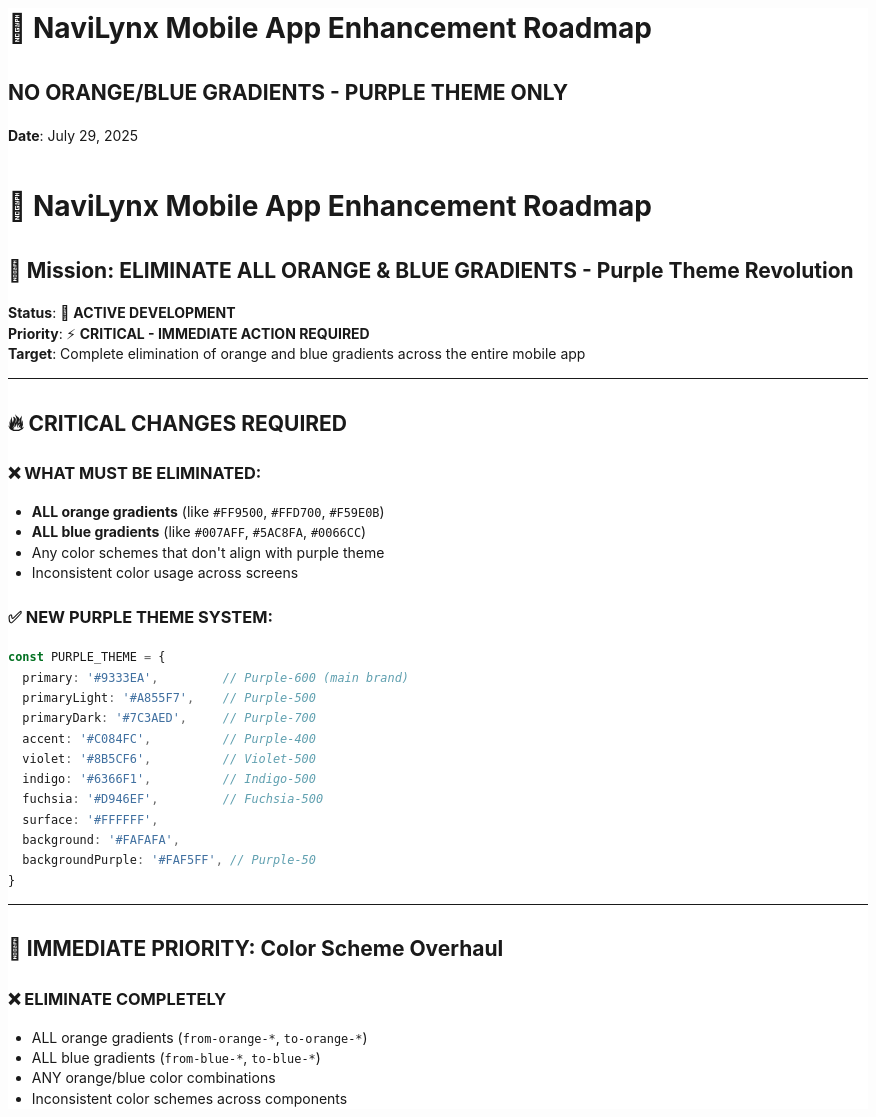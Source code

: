 # 📱 NaviLynx Mobile App Enhancement Roadmap
## NO ORANGE/BLUE GRADIENTS - PURPLE THEME ONLY

**Date**: July 29, 2025  
# 📱 NaviLynx Mobile App Enhancement Roadmap

## 🎯 Mission: ELIMINATE ALL ORANGE & BLUE GRADIENTS - Purple Theme Revolution

**Status**: 🚀 **ACTIVE DEVELOPMENT**  
**Priority**: ⚡ **CRITICAL - IMMEDIATE ACTION REQUIRED**  
**Target**: Complete elimination of orange and blue gradients across the entire mobile app

---

## 🔥 CRITICAL CHANGES REQUIRED

### ❌ WHAT MUST BE ELIMINATED:
- **ALL orange gradients** (like `#FF9500`, `#FFD700`, `#F59E0B`)
- **ALL blue gradients** (like `#007AFF`, `#5AC8FA`, `#0066CC`)
- Any color schemes that don't align with purple theme
- Inconsistent color usage across screens

### ✅ NEW PURPLE THEME SYSTEM:
```typescript
const PURPLE_THEME = {
  primary: '#9333EA',         // Purple-600 (main brand)
  primaryLight: '#A855F7',    // Purple-500
  primaryDark: '#7C3AED',     // Purple-700
  accent: '#C084FC',          // Purple-400
  violet: '#8B5CF6',          // Violet-500
  indigo: '#6366F1',          // Indigo-500
  fuchsia: '#D946EF',         // Fuchsia-500
  surface: '#FFFFFF',
  background: '#FAFAFA',
  backgroundPurple: '#FAF5FF', // Purple-50
}
```

---

## 🎨 **IMMEDIATE PRIORITY: Color Scheme Overhaul**

### ❌ **ELIMINATE COMPLETELY**
- ALL orange gradients (`from-orange-*`, `to-orange-*`)
- ALL blue gradients (`from-blue-*`, `to-blue-*`) 
- ANY orange/blue color combinations
- Inconsistent color schemes across components
